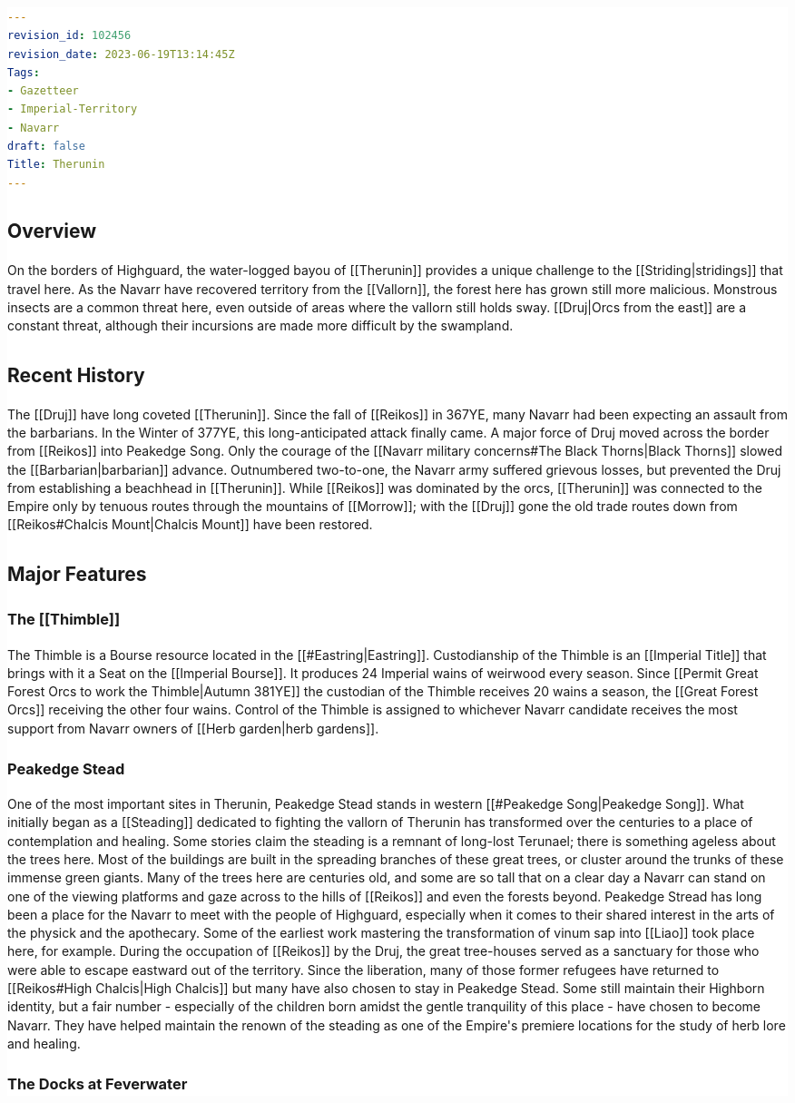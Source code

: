 ```yaml
---
revision_id: 102456
revision_date: 2023-06-19T13:14:45Z
Tags:
- Gazetteer
- Imperial-Territory
- Navarr
draft: false
Title: Therunin
---
```

## Overview
On the borders of Highguard, the water-logged bayou of [[Therunin]] provides a unique challenge to the [[Striding|stridings]] that travel here. As the Navarr have recovered territory from the [[Vallorn]], the forest here has grown still more malicious. Monstrous insects are a common threat here, even outside of areas where the vallorn still holds sway. [[Druj|Orcs from the east]] are a constant threat, although their incursions are made more difficult by the swampland.
## Recent History
The [[Druj]] have long coveted [[Therunin]]. Since the fall of [[Reikos]] in 367YE, many Navarr had been expecting an assault from the barbarians. In the Winter of 377YE, this long-anticipated attack finally came. A major force of Druj moved across the border from [[Reikos]] into Peakedge Song. Only the courage of the [[Navarr military concerns#The Black Thorns|Black Thorns]] slowed the [[Barbarian|barbarian]] advance. Outnumbered two-to-one, the Navarr army suffered grievous losses, but prevented the Druj from establishing a beachhead in [[Therunin]].
While [[Reikos]] was dominated by the orcs, [[Therunin]] was connected to the Empire only by tenuous routes through the mountains of [[Morrow]]; with the [[Druj]] gone the old trade routes down from [[Reikos#Chalcis Mount|Chalcis Mount]] have been restored.
## Major Features
### The [[Thimble]]
The Thimble is a Bourse resource located in the [[#Eastring|Eastring]]. Custodianship of the Thimble is an [[Imperial Title]] that brings with it a Seat on the [[Imperial Bourse]]. It produces 24 Imperial wains of weirwood every season. Since [[Permit Great Forest Orcs to work the Thimble|Autumn 381YE]] the custodian of the Thimble receives 20 wains a season, the [[Great Forest Orcs]] receiving the other four wains. Control of the Thimble is assigned to whichever Navarr candidate receives the most support from Navarr owners of [[Herb garden|herb gardens]].
### Peakedge Stead
One of the most important sites in Therunin, Peakedge Stead stands in western [[#Peakedge Song|Peakedge Song]]. What initially began as a [[Steading]] dedicated to fighting the vallorn of Therunin has transformed over the centuries to a place of contemplation and healing. Some stories claim the steading is a remnant of long-lost Terunael; there is something ageless about the trees here. Most of the buildings are built in the spreading branches of these great trees, or cluster around the trunks of these immense green giants. Many of the trees here are centuries old, and some are so tall that on a clear day a Navarr can stand on one of the viewing platforms and gaze across to the hills of [[Reikos]] and even the forests beyond. 
Peakedge Stread has long been a place for the Navarr to meet with the people of Highguard, especially when it comes to their shared interest in the arts of the physick and the apothecary. Some of the earliest work mastering the transformation of vinum sap into [[Liao]] took place here, for example. During the occupation of [[Reikos]] by the Druj, the great tree-houses served as a sanctuary for those who were able to escape eastward out of the territory. Since the liberation, many of those former refugees have returned to [[Reikos#High Chalcis|High Chalcis]] but many have also chosen to stay in Peakedge Stead. Some still maintain their Highborn identity, but a fair number - especially of the children born amidst the gentle tranquility of this place - have chosen to become Navarr. They have helped maintain the renown of the steading as one of the Empire's premiere locations for the study of herb lore and healing.
### The Docks at Feverwater